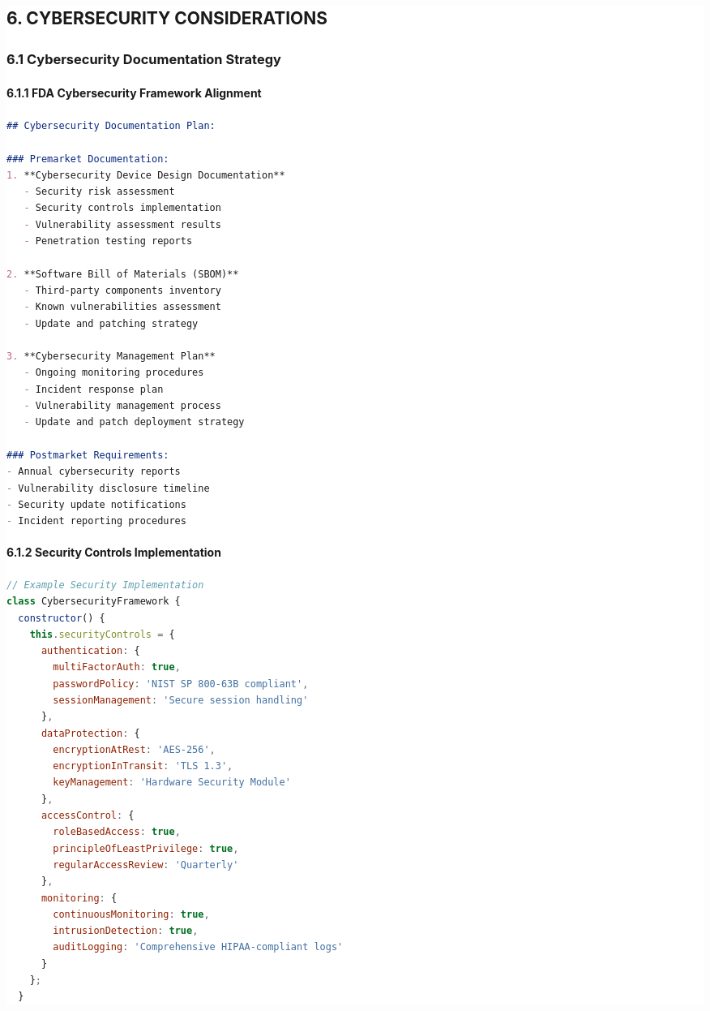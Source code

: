 
## 6. CYBERSECURITY CONSIDERATIONS

### 6.1 Cybersecurity Documentation Strategy

#### 6.1.1 FDA Cybersecurity Framework Alignment
```markdown
## Cybersecurity Documentation Plan:

### Premarket Documentation:
1. **Cybersecurity Device Design Documentation**
   - Security risk assessment
   - Security controls implementation
   - Vulnerability assessment results
   - Penetration testing reports

2. **Software Bill of Materials (SBOM)**
   - Third-party components inventory
   - Known vulnerabilities assessment
   - Update and patching strategy

3. **Cybersecurity Management Plan**
   - Ongoing monitoring procedures
   - Incident response plan
   - Vulnerability management process
   - Update and patch deployment strategy

### Postmarket Requirements:
- Annual cybersecurity reports
- Vulnerability disclosure timeline
- Security update notifications
- Incident reporting procedures
```

#### 6.1.2 Security Controls Implementation
```javascript
// Example Security Implementation
class CybersecurityFramework {
  constructor() {
    this.securityControls = {
      authentication: {
        multiFactorAuth: true,
        passwordPolicy: 'NIST SP 800-63B compliant',
        sessionManagement: 'Secure session handling'
      },
      dataProtection: {
        encryptionAtRest: 'AES-256',
        encryptionInTransit: 'TLS 1.3',
        keyManagement: 'Hardware Security Module'
      },
      accessControl: {
        roleBasedAccess: true,
        principleOfLeastPrivilege: true,
        regularAccessReview: 'Quarterly'
      },
      monitoring: {
        continuousMonitoring: true,
        intrusionDetection: true,
        auditLogging: 'Comprehensive HIPAA-compliant logs'
      }
    };
  }

```